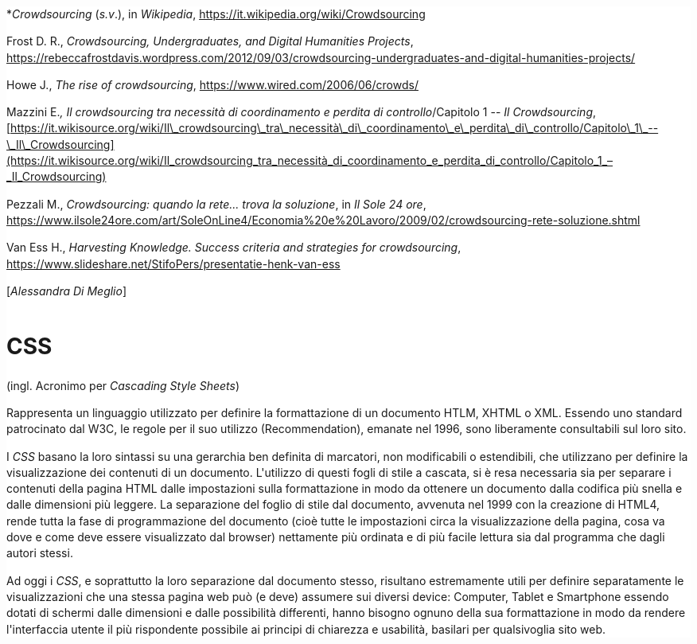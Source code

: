 \**Crowdsourcing* (*s.v*.), in *Wikipedia*,
<https://it.wikipedia.org/wiki/Crowdsourcing>

Frost D. R., *Crowdsourcing, Undergraduates, and Digital Humanities
Projects*,
<https://rebeccafrostdavis.wordpress.com/2012/09/03/crowdsourcing-undergraduates-and-digital-humanities-projects/>

Howe J., *The rise of crowdsourcing*,
<https://www.wired.com/2006/06/crowds/>

Mazzini E.*, Il crowdsourcing tra necessità di coordinamento e perdita
di controllo*/Capitolo 1 -- *Il Crowdsourcing*,
[https://it.wikisource.org/wiki/Il\_crowdsourcing\_tra\_necessità\_di\_coordinamento\_e\_perdita\_di\_controllo/Capitolo\_1\_--\_Il\_Crowdsourcing](https://it.wikisource.org/wiki/Il_crowdsourcing_tra_necessità_di_coordinamento_e_perdita_di_controllo/Capitolo_1_–_Il_Crowdsourcing)

Pezzali M., *Crowdsourcing: quando la rete... trova la soluzione*, in
*Il Sole 24 ore*,
<https://www.ilsole24ore.com/art/SoleOnLine4/Economia%20e%20Lavoro/2009/02/crowdsourcing-rete-soluzione.shtml>

Van Ess H., *Harvesting Knowledge. Success criteria and strategies for
crowdsourcing*,
<https://www.slideshare.net/StifoPers/presentatie-henk-van-ess>

\[*Alessandra Di Meglio*\]

CSS
===

(ingl. Acronimo per *Cascading Style Sheets*)

Rappresenta un linguaggio utilizzato per definire la formattazione di un
documento HTLM, XHTML o XML. Essendo uno standard patrocinato dal W3C,
le regole per il suo utilizzo (Recommendation), emanate nel 1996, sono
liberamente consultabili sul loro sito.

I *CSS* basano la loro sintassi su una gerarchia ben definita di
marcatori, non modificabili o estendibili, che utilizzano per definire
la visualizzazione dei contenuti di un documento. L'utilizzo di questi
fogli di stile a cascata, si è resa necessaria sia per separare i
contenuti della pagina HTML dalle impostazioni sulla formattazione in
modo da ottenere un documento dalla codifica più snella e dalle
dimensioni più leggere. La separazione del foglio di stile dal
documento, avvenuta nel 1999 con la creazione di HTML4, rende tutta la
fase di programmazione del documento (cioè tutte le impostazioni circa
la visualizzazione della pagina, cosa va dove e come deve essere
visualizzato dal browser) nettamente più ordinata e di più facile
lettura sia dal programma che dagli autori stessi.

Ad oggi i *CSS*, e soprattutto la loro separazione dal documento stesso,
risultano estremamente utili per definire separatamente le
visualizzazioni che una stessa pagina web può (e deve) assumere sui
diversi device: Computer, Tablet e Smartphone essendo dotati di schermi
dalle dimensioni e dalle possibilità differenti, hanno bisogno ognuno
della sua formattazione in modo da rendere l'interfaccia utente il più
rispondente possibile ai principi di chiarezza e usabilità, basilari per
qualsivoglia sito web.
